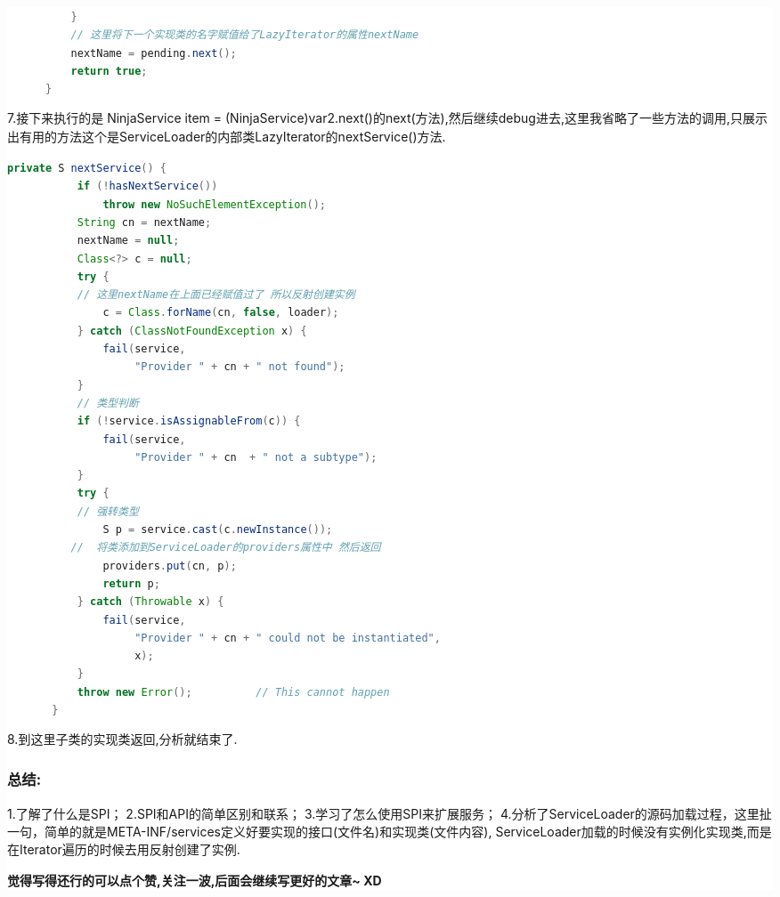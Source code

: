 ```java
          }
          // 这里将下一个实现类的名字赋值给了LazyIterator的属性nextName
          nextName = pending.next();
          return true;
      }
```
7.接下来执行的是 NinjaService item = (NinjaService)var2.next()的next(方法),然后继续debug进去,这里我省略了一些方法的调用,只展示出有用的方法这个是ServiceLoader的内部类LazyIterator的nextService()方法.
```java
private S nextService() {
           if (!hasNextService())
               throw new NoSuchElementException();
           String cn = nextName;
           nextName = null;
           Class<?> c = null;
           try {
           // 这里nextName在上面已经赋值过了 所以反射创建实例
               c = Class.forName(cn, false, loader);
           } catch (ClassNotFoundException x) {
               fail(service,
                    "Provider " + cn + " not found");
           }
           // 类型判断
           if (!service.isAssignableFrom(c)) {
               fail(service,
                    "Provider " + cn  + " not a subtype");
           }
           try {
           // 强转类型
               S p = service.cast(c.newInstance());
          //  将类添加到ServiceLoader的providers属性中 然后返回
               providers.put(cn, p);
               return p;
           } catch (Throwable x) {
               fail(service,
                    "Provider " + cn + " could not be instantiated",
                    x);
           }
           throw new Error();          // This cannot happen
       }
```
8.到这里子类的实现类返回,分析就结束了.

### 总结:
1.了解了什么是SPI；
2.SPI和API的简单区别和联系；
3.学习了怎么使用SPI来扩展服务；
4.分析了ServiceLoader的源码加载过程，这里扯一句，简单的就是META-INF/services定义好要实现的接口(文件名)和实现类(文件内容),
ServiceLoader加载的时候没有实例化实现类,而是在Iterator遍历的时候去用反射创建了实例.

**觉得写得还行的可以点个赞,关注一波,后面会继续写更好的文章~ XD**
